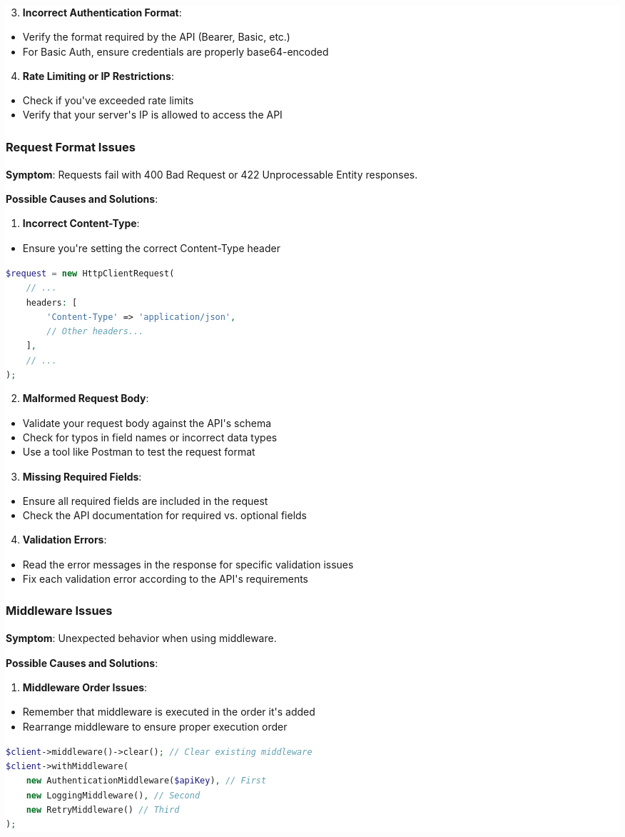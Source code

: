3. **Incorrect Authentication Format**:
- Verify the format required by the API (Bearer, Basic, etc.)
- For Basic Auth, ensure credentials are properly base64-encoded

4. **Rate Limiting or IP Restrictions**:
- Check if you've exceeded rate limits
- Verify that your server's IP is allowed to access the API

### Request Format Issues

**Symptom**: Requests fail with 400 Bad Request or 422 Unprocessable Entity responses.

**Possible Causes and Solutions**:

1. **Incorrect Content-Type**:
- Ensure you're setting the correct Content-Type header
```php
$request = new HttpClientRequest(
    // ...
    headers: [
        'Content-Type' => 'application/json',
        // Other headers...
    ],
    // ...
);
   ```

2. **Malformed Request Body**:
- Validate your request body against the API's schema
- Check for typos in field names or incorrect data types
- Use a tool like Postman to test the request format

3. **Missing Required Fields**:
- Ensure all required fields are included in the request
- Check the API documentation for required vs. optional fields

4. **Validation Errors**:
- Read the error messages in the response for specific validation issues
- Fix each validation error according to the API's requirements

### Middleware Issues

**Symptom**: Unexpected behavior when using middleware.

**Possible Causes and Solutions**:

1. **Middleware Order Issues**:
- Remember that middleware is executed in the order it's added
- Rearrange middleware to ensure proper execution order
```php
$client->middleware()->clear(); // Clear existing middleware
$client->withMiddleware(
    new AuthenticationMiddleware($apiKey), // First
    new LoggingMiddleware(), // Second
    new RetryMiddleware() // Third
);
   ```
